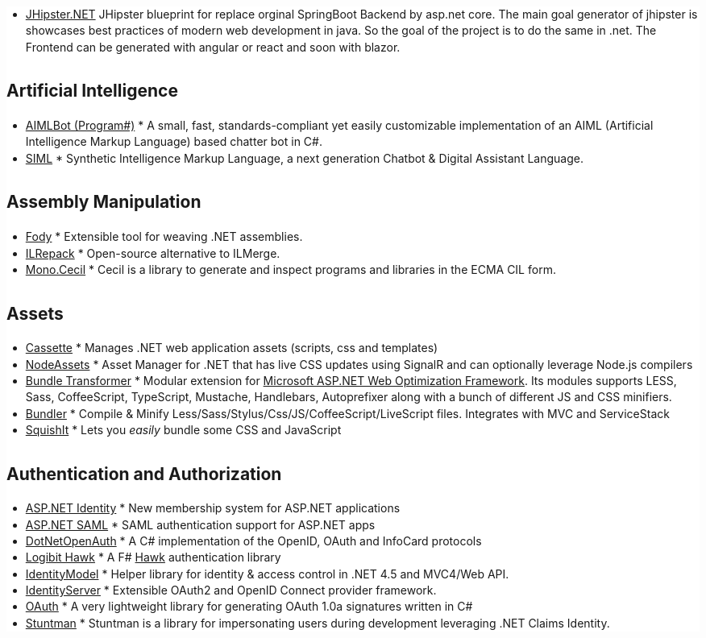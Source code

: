 * [JHipster.NET](https://github.com/jhipster/jhipster-dotnetcore) JHipster blueprint for replace orginal SpringBoot Backend by asp.net core. The main goal generator of jhipster is showcases best practices of modern web development in java. So the goal of the project is to do the same in .net. The Frontend can be generated with angular or react and soon with blazor.

## Artificial Intelligence
* [AIMLBot (Program#)](http://aimlbot.sourceforge.net/) * A small, fast, standards-compliant yet easily customizable implementation of an AIML (Artificial Intelligence Markup Language) based chatter bot in C#.
* [SIML](https://simlbot.com/) * Synthetic Intelligence Markup Language, a next generation Chatbot & Digital Assistant Language.

## Assembly Manipulation

* [Fody](https://github.com/Fody/Fody) * Extensible tool for weaving .NET assemblies.
* [ILRepack](https://github.com/gluck/il-repack) * Open-source alternative to ILMerge.
* [Mono.Cecil](https://github.com/jbevain/cecil) * Cecil is a library to generate and inspect programs and libraries in the ECMA CIL form.

## Assets

* [Cassette](https://github.com/andrewdavey/cassette) * Manages .NET web application assets (scripts, css and templates)
* [NodeAssets](https://github.com/ajorkowski/NodeAssets) * Asset Manager for .NET that has live CSS updates using SignalR and can optionally leverage Node.js compilers
* [Bundle Transformer](https://github.com/Taritsyn/BundleTransformer) * Modular extension for [Microsoft ASP.NET Web Optimization Framework](https://www.nuget.org/packages/Microsoft.AspNet.Web.Optimization). Its modules supports LESS, Sass, CoffeeScript, TypeScript, Mustache, Handlebars, Autoprefixer along with a bunch of different JS and CSS minifiers.
* [Bundler](https://github.com/ServiceStack/Bundler) * Compile & Minify Less/Sass/Stylus/Css/JS/CoffeeScript/LiveScript files. Integrates with MVC and ServiceStack
* [SquishIt](https://github.com/jetheredge/SquishIt) * Lets you *easily* bundle some CSS and JavaScript

## Authentication and Authorization

* [ASP.NET Identity](https://github.com/aspnet/Identity/) * New membership system for ASP.NET applications
* [ASP.NET SAML](https://github.com/jitbit/AspNetSaml) * SAML authentication support for ASP.NET apps
* [DotNetOpenAuth](https://github.com/DotNetOpenAuth/DotNetOpenAuth) * A C# implementation of the OpenID, OAuth and InfoCard protocols
* [Logibit Hawk](https://github.com/logibit/logibit.hawk/) * A F# [Hawk](https://github.com/outmoded/hawk) authentication library
* [IdentityModel](https://github.com/IdentityModel) * Helper library for identity & access control in .NET 4.5 and MVC4/Web API.
* [IdentityServer](https://github.com/IdentityServer) * Extensible OAuth2 and OpenID Connect provider framework.
* [OAuth](https://github.com/danielcrenna/vault/tree/master/oauth) * A very lightweight library for generating OAuth 1.0a signatures written in C#
* [Stuntman](https://rimdev.io/stuntman/) * Stuntman is a library for impersonating users during development leveraging .NET Claims Identity.
